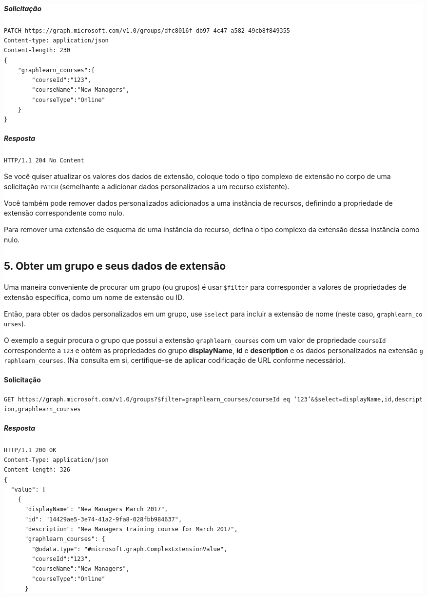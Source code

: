 ##### <a name="request"></a>Solicitação
```http
PATCH https://graph.microsoft.com/v1.0/groups/dfc8016f-db97-4c47-a582-49cb8f849355
Content-type: application/json
Content-length: 230
{
    "graphlearn_courses":{
        "courseId":"123",
        "courseName":"New Managers",
        "courseType":"Online"
    }   
}
```
##### <a name="response"></a>Resposta
```http
HTTP/1.1 204 No Content
```

Se você quiser atualizar os valores dos dados de extensão, coloque todo o tipo complexo de extensão no corpo de uma solicitação ```PATCH``` (semelhante a adicionar dados personalizados a um recurso existente).

Você também pode remover dados personalizados adicionados a uma instância de recursos, definindo a propriedade de extensão correspondente como nulo. 

Para remover uma extensão de esquema de uma instância do recurso, defina o tipo complexo da extensão dessa instância como nulo.


## <a name="5-get-a-group-and-its-extension-data"></a>5. Obter um grupo e seus dados de extensão
Uma maneira conveniente de procurar um grupo (ou grupos) é usar `$filter` para corresponder a valores de propriedades de extensão específica, como um nome de extensão ou ID. 

Então, para obter os dados personalizados em um grupo, use `$select` para incluir a extensão de nome (neste caso, `graphlearn_courses`).

O exemplo a seguir procura o grupo que possui a extensão `graphlearn_courses` com um valor de propriedade `courseId` correspondente a `123` e obtém as propriedades do grupo **displayName**, **id** e **description** e os dados personalizados na extensão `graphlearn_courses`. (Na consulta em si, certifique-se de aplicar codificação de URL conforme necessário).

#### <a name="request"></a>Solicitação

```http
GET https://graph.microsoft.com/v1.0/groups?$filter=graphlearn_courses/courseId eq ‘123’&$select=displayName,id,description,graphlearn_courses
```


##### <a name="response"></a>Resposta
```http
HTTP/1.1 200 OK
Content-Type: application/json
Content-length: 326
{
  "value": [
    {
      "displayName": "New Managers March 2017",
      "id": "14429ae5-3e74-41a2-9fa8-028fbb984637",
      "description": "New Managers training course for March 2017",
      "graphlearn_courses": {
        "@odata.type": "#microsoft.graph.ComplexExtensionValue",
        "courseId":"123",
        "courseName":"New Managers",
        "courseType":"Online"
      }
```